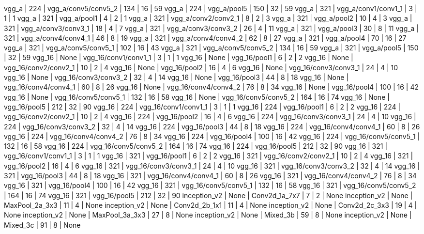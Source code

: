 vgg_a                          | 224        | vgg_a/conv5/conv5_2  | 134  | 16               | 59
vgg_a                          | 224        | vgg_a/pool5          | 150  | 32               | 59
vgg_a                          | 321        | vgg_a/conv1/conv1_1  | 3    | 1                | 1
vgg_a                          | 321        | vgg_a/pool1          | 4    | 2                | 1
vgg_a                          | 321        | vgg_a/conv2/conv2_1  | 8    | 2                | 3
vgg_a                          | 321        | vgg_a/pool2          | 10   | 4                | 3
vgg_a                          | 321        | vgg_a/conv3/conv3_1  | 18   | 4                | 7
vgg_a                          | 321        | vgg_a/conv3/conv3_2  | 26   | 4                | 11
vgg_a                          | 321        | vgg_a/pool3          | 30   | 8                | 11
vgg_a                          | 321        | vgg_a/conv4/conv4_1  | 46   | 8                | 19
vgg_a                          | 321        | vgg_a/conv4/conv4_2  | 62   | 8                | 27
vgg_a                          | 321        | vgg_a/pool4          | 70   | 16               | 27
vgg_a                          | 321        | vgg_a/conv5/conv5_1  | 102  | 16               | 43
vgg_a                          | 321        | vgg_a/conv5/conv5_2  | 134  | 16               | 59
vgg_a                          | 321        | vgg_a/pool5          | 150  | 32               | 59
vgg_16                         | None       | vgg_16/conv1/conv1_1 | 3    | 1                | 1
vgg_16                         | None       | vgg_16/pool1         | 6    | 2                | 2
vgg_16                         | None       | vgg_16/conv2/conv2_1 | 10   | 2                | 4
vgg_16                         | None       | vgg_16/pool2         | 16   | 4                | 6
vgg_16                         | None       | vgg_16/conv3/conv3_1 | 24   | 4                | 10
vgg_16                         | None       | vgg_16/conv3/conv3_2 | 32   | 4                | 14
vgg_16                         | None       | vgg_16/pool3         | 44   | 8                | 18
vgg_16                         | None       | vgg_16/conv4/conv4_1 | 60   | 8                | 26
vgg_16                         | None       | vgg_16/conv4/conv4_2 | 76   | 8                | 34
vgg_16                         | None       | vgg_16/pool4         | 100  | 16               | 42
vgg_16                         | None       | vgg_16/conv5/conv5_1 | 132  | 16               | 58
vgg_16                         | None       | vgg_16/conv5/conv5_2 | 164  | 16               | 74
vgg_16                         | None       | vgg_16/pool5         | 212  | 32               | 90
vgg_16                         | 224        | vgg_16/conv1/conv1_1 | 3    | 1                | 1
vgg_16                         | 224        | vgg_16/pool1         | 6    | 2                | 2
vgg_16                         | 224        | vgg_16/conv2/conv2_1 | 10   | 2                | 4
vgg_16                         | 224        | vgg_16/pool2         | 16   | 4                | 6
vgg_16                         | 224        | vgg_16/conv3/conv3_1 | 24   | 4                | 10
vgg_16                         | 224        | vgg_16/conv3/conv3_2 | 32   | 4                | 14
vgg_16                         | 224        | vgg_16/pool3         | 44   | 8                | 18
vgg_16                         | 224        | vgg_16/conv4/conv4_1 | 60   | 8                | 26
vgg_16                         | 224        | vgg_16/conv4/conv4_2 | 76   | 8                | 34
vgg_16                         | 224        | vgg_16/pool4         | 100  | 16               | 42
vgg_16                         | 224        | vgg_16/conv5/conv5_1 | 132  | 16               | 58
vgg_16                         | 224        | vgg_16/conv5/conv5_2 | 164  | 16               | 74
vgg_16                         | 224        | vgg_16/pool5         | 212  | 32               | 90
vgg_16                         | 321        | vgg_16/conv1/conv1_1 | 3    | 1                | 1
vgg_16                         | 321        | vgg_16/pool1         | 6    | 2                | 2
vgg_16                         | 321        | vgg_16/conv2/conv2_1 | 10   | 2                | 4
vgg_16                         | 321        | vgg_16/pool2         | 16   | 4                | 6
vgg_16                         | 321        | vgg_16/conv3/conv3_1 | 24   | 4                | 10
vgg_16                         | 321        | vgg_16/conv3/conv3_2 | 32   | 4                | 14
vgg_16                         | 321        | vgg_16/pool3         | 44   | 8                | 18
vgg_16                         | 321        | vgg_16/conv4/conv4_1 | 60   | 8                | 26
vgg_16                         | 321        | vgg_16/conv4/conv4_2 | 76   | 8                | 34
vgg_16                         | 321        | vgg_16/pool4         | 100  | 16               | 42
vgg_16                         | 321        | vgg_16/conv5/conv5_1 | 132  | 16               | 58
vgg_16                         | 321        | vgg_16/conv5/conv5_2 | 164  | 16               | 74
vgg_16                         | 321        | vgg_16/pool5         | 212  | 32               | 90
inception_v2                   | None       | Conv2d_1a_7x7        | 7    | 2                | None
inception_v2                   | None       | MaxPool_2a_3x3       | 11   | 4                | None
inception_v2                   | None       | Conv2d_2b_1x1        | 11   | 4                | None
inception_v2                   | None       | Conv2d_2c_3x3        | 19   | 4                | None
inception_v2                   | None       | MaxPool_3a_3x3       | 27   | 8                | None
inception_v2                   | None       | Mixed_3b             | 59   | 8                | None
inception_v2                   | None       | Mixed_3c             | 91   | 8                | None